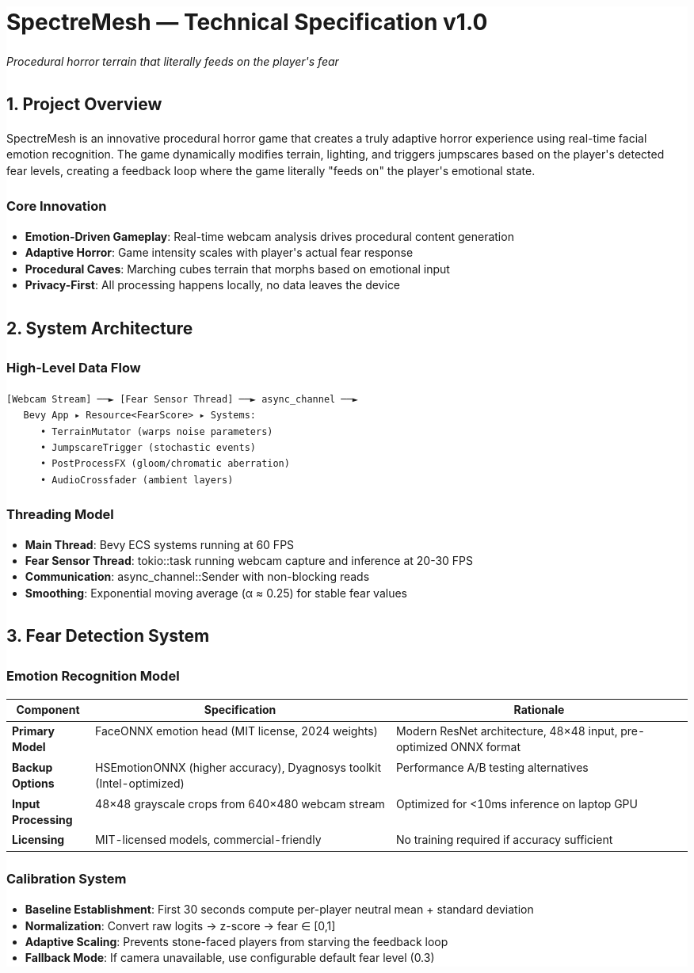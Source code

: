 # SpectreMesh — Technical Specification v1.0
*Procedural horror terrain that literally feeds on the player's fear*

## 1. Project Overview

SpectreMesh is an innovative procedural horror game that creates a truly adaptive horror experience using real-time facial emotion recognition. The game dynamically modifies terrain, lighting, and triggers jumpscares based on the player's detected fear levels, creating a feedback loop where the game literally "feeds on" the player's emotional state.

### Core Innovation
- **Emotion-Driven Gameplay**: Real-time webcam analysis drives procedural content generation
- **Adaptive Horror**: Game intensity scales with player's actual fear response
- **Procedural Caves**: Marching cubes terrain that morphs based on emotional input
- **Privacy-First**: All processing happens locally, no data leaves the device

## 2. System Architecture

### High-Level Data Flow
```
[Webcam Stream] ──► [Fear Sensor Thread] ──► async_channel ──►
   Bevy App ▸ Resource<FearScore> ▸ Systems:
      • TerrainMutator (warps noise parameters)
      • JumpscareTrigger (stochastic events)
      • PostProcessFX (gloom/chromatic aberration)
      • AudioCrossfader (ambient layers)
```

### Threading Model
- **Main Thread**: Bevy ECS systems running at 60 FPS
- **Fear Sensor Thread**: tokio::task running webcam capture and inference at 20-30 FPS
- **Communication**: async_channel::Sender<FearScore> with non-blocking reads
- **Smoothing**: Exponential moving average (α ≈ 0.25) for stable fear values

## 3. Fear Detection System

### Emotion Recognition Model
| Component | Specification | Rationale |
|-----------|---------------|-----------|
| **Primary Model** | FaceONNX emotion head (MIT license, 2024 weights) | Modern ResNet architecture, 48×48 input, pre-optimized ONNX format |
| **Backup Options** | HSEmotionONNX (higher accuracy), Dyagnosys toolkit (Intel-optimized) | Performance A/B testing alternatives |
| **Input Processing** | 48×48 grayscale crops from 640×480 webcam stream | Optimized for <10ms inference on laptop GPU |
| **Licensing** | MIT-licensed models, commercial-friendly | No training required if accuracy sufficient |

### Calibration System
- **Baseline Establishment**: First 30 seconds compute per-player neutral mean + standard deviation
- **Normalization**: Convert raw logits → z-score → fear ∈ [0,1]
- **Adaptive Scaling**: Prevents stone-faced players from starving the feedback loop
- **Fallback Mode**: If camera unavailable, use configurable default fear level (0.3)
